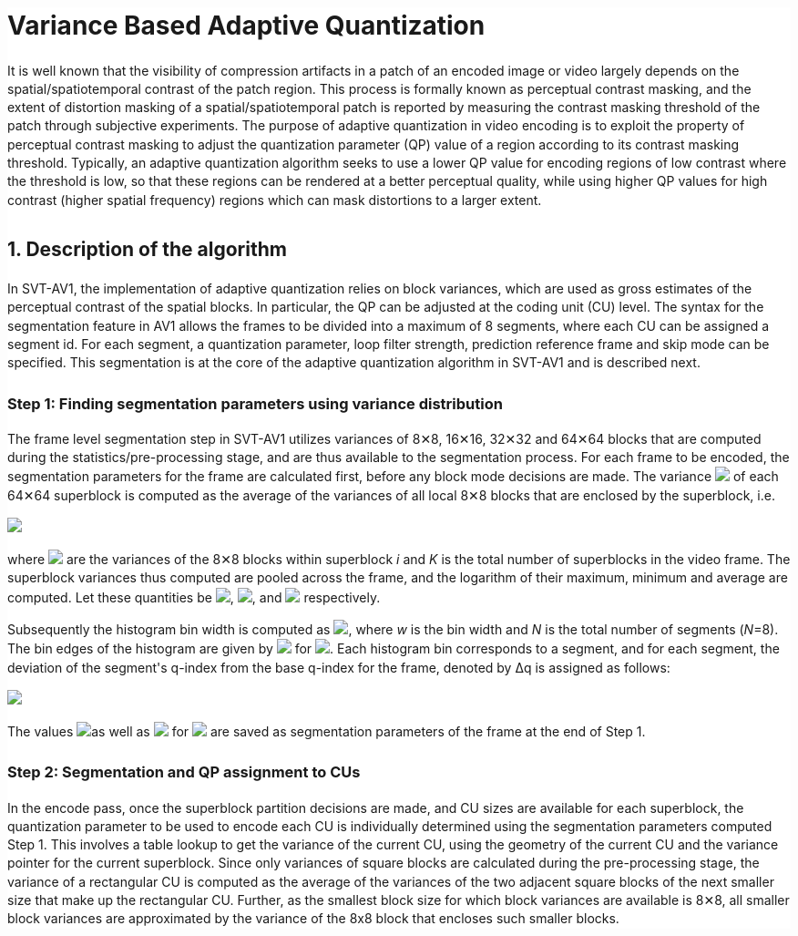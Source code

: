 # Variance Based Adaptive Quantization

It is well known that the visibility of compression artifacts in a patch of  an encoded image or video largely depends on the spatial/spatiotemporal contrast of the patch region.  This process is formally known as perceptual contrast masking, and the extent of distortion masking of a spatial/spatiotemporal patch is reported by measuring the contrast masking threshold of the patch through subjective experiments. The purpose of adaptive quantization in video encoding is to exploit the property of perceptual contrast masking to adjust the quantization parameter (QP) value of a region according to its contrast masking threshold. Typically, an adaptive quantization algorithm seeks to use a lower QP value for encoding regions of low contrast where the threshold is low, so that these regions can be rendered at a better perceptual quality, while using higher QP values for high contrast (higher spatial frequency) regions which can mask distortions to a larger extent.

## 1. Description of the algorithm

In SVT-AV1, the implementation of adaptive quantization relies on block variances, which are used as gross estimates of the perceptual contrast of the spatial blocks. In particular, the QP can be adjusted at the coding unit (CU) level. The syntax for the segmentation feature in AV1 allows the frames to be divided into a maximum of 8 segments, where each CU can be assigned a segment id. For each segment, a quantization parameter, loop filter strength, prediction reference frame and skip mode can be specified.  This segmentation is at the core of the adaptive quantization algorithm in SVT-AV1 and is described next.

### Step 1: Finding segmentation parameters using variance distribution

The frame level segmentation step in SVT-AV1 utilizes variances of 8✕8, 16✕16, 32✕32 and 64✕64 blocks that are computed during the statistics/pre-processing stage, and are thus available  to the segmentation process. For each frame to be encoded, the segmentation parameters for the frame are calculated first, before any block mode decisions are made.  The variance <img src="https://render.githubusercontent.com/render/math?math=\sigma_i"> of each 64✕64 superblock  is computed as the average of the variances of all local 8✕8 blocks that are enclosed by the superblock, i.e.

<img src="https://render.githubusercontent.com/render/math?math=\sigma_i = \frac{1}{64}\sum_{j=0}^{63}\sigma_{ij}  \ \text{for} \ i=1 \cdots K">

where <img src="https://render.githubusercontent.com/render/math?math=\sigma_{ij}"> are the variances of the 8✕8 blocks within superblock *i* and *K* is the total number of superblocks in the video frame. The superblock variances thus computed are pooled across the frame, and the logarithm of their maximum, minimum and average are computed.  Let these quantities be <img src="https://render.githubusercontent.com/render/math?math=\sigma_{max}">, <img src="https://render.githubusercontent.com/render/math?math=\sigma_{min}">, and <img src="https://render.githubusercontent.com/render/math?math=\sigma_{avg}"> respectively.

Subsequently the histogram bin width is computed as <img src="https://render.githubusercontent.com/render/math?math=w=(\sigma_{max}-\sigma_{min})/N">, where *w* is the bin width and *N* is the total number of segments (*N*=8). The bin edges of the histogram are given by <img src="https://render.githubusercontent.com/render/math?math=e_i=(\sigma_{min} %2B i \cdot w)"> for  <img src="https://render.githubusercontent.com/render/math?math=i=0 \ \ \cdots \ \ N">. Each histogram bin corresponds to a segment, and for each segment, the deviation of the segment's q-index from the base q-index for the frame, denoted by Δq is assigned as follows:

<img src="https://render.githubusercontent.com/render/math?math=$\Delta q_{i %2B 1}=\frac{(e_i %2B e_{i %2B 1})} {2} - \sigma_{avg} \ \ \  \text{for} \ \ i=0 \ \cdots \ N-1">

The values <img src="https://render.githubusercontent.com/render/math?math=e_i">as well as <img src="https://render.githubusercontent.com/render/math?math=\Delta q_i"> for <img src="https://render.githubusercontent.com/render/math?math=i = 1 \cdots N"> are saved as segmentation parameters of the frame at the end of Step 1.

### Step 2: Segmentation and QP assignment to CUs

In the encode pass, once the superblock partition decisions are made, and CU sizes are available for each superblock, the quantization parameter to be used to encode each CU is individually determined using the segmentation parameters computed Step 1. This involves a table lookup to get the variance of the current CU, using the geometry of the current CU and the variance pointer for the current superblock.  Since only variances of square blocks are calculated during the pre-processing stage, the variance of a rectangular CU is computed as the average of the variances of the two adjacent square blocks of the next smaller size that make up the rectangular CU. Further, as the smallest block size for which block variances are available is 8✕8, all smaller block variances are approximated by the variance of the 8x8 block that encloses such smaller blocks.
